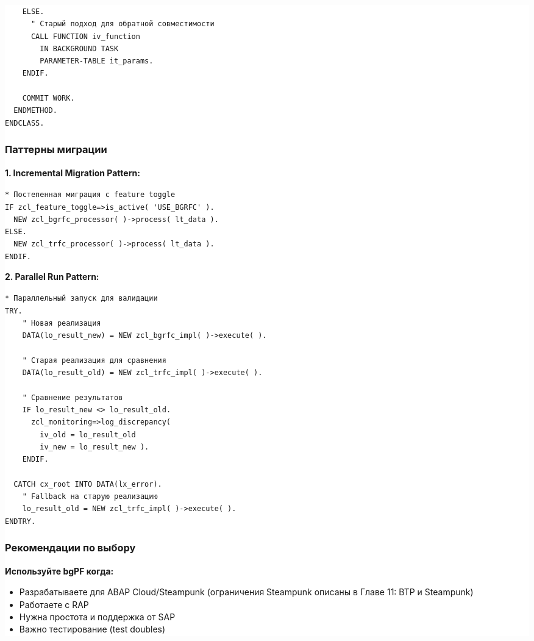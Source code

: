 ```abap
    ELSE.
      " Старый подход для обратной совместимости
      CALL FUNCTION iv_function
        IN BACKGROUND TASK
        PARAMETER-TABLE it_params.
    ENDIF.
    
    COMMIT WORK.
  ENDMETHOD.
ENDCLASS.
```

### Паттерны миграции

**1. Incremental Migration Pattern:**
```abap
* Постепенная миграция с feature toggle
IF zcl_feature_toggle=>is_active( 'USE_BGRFC' ).
  NEW zcl_bgrfc_processor( )->process( lt_data ).
ELSE.
  NEW zcl_trfc_processor( )->process( lt_data ).
ENDIF.
```

**2. Parallel Run Pattern:**
```abap
* Параллельный запуск для валидации
TRY.
    " Новая реализация
    DATA(lo_result_new) = NEW zcl_bgrfc_impl( )->execute( ).
    
    " Старая реализация для сравнения
    DATA(lo_result_old) = NEW zcl_trfc_impl( )->execute( ).
    
    " Сравнение результатов
    IF lo_result_new <> lo_result_old.
      zcl_monitoring=>log_discrepancy(
        iv_old = lo_result_old
        iv_new = lo_result_new ).
    ENDIF.
    
  CATCH cx_root INTO DATA(lx_error).
    " Fallback на старую реализацию
    lo_result_old = NEW zcl_trfc_impl( )->execute( ).
ENDTRY.
```

### Рекомендации по выбору

**Используйте bgPF когда:**
- Разрабатываете для ABAP Cloud/Steampunk (ограничения Steampunk описаны в Главе 11: BTP и Steampunk)
- Работаете с RAP
- Нужна простота и поддержка от SAP
- Важно тестирование (test doubles)
